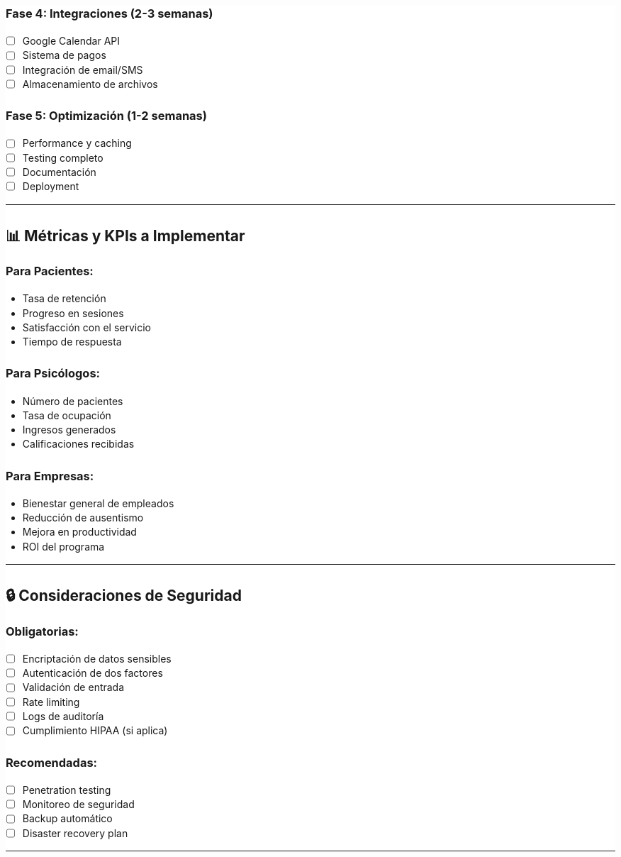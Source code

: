 ### **Fase 4: Integraciones (2-3 semanas)**
- [ ] Google Calendar API
- [ ] Sistema de pagos
- [ ] Integración de email/SMS
- [ ] Almacenamiento de archivos

### **Fase 5: Optimización (1-2 semanas)**
- [ ] Performance y caching
- [ ] Testing completo
- [ ] Documentación
- [ ] Deployment

---

## 📊 Métricas y KPIs a Implementar

### **Para Pacientes:**
- Tasa de retención
- Progreso en sesiones
- Satisfacción con el servicio
- Tiempo de respuesta

### **Para Psicólogos:**
- Número de pacientes
- Tasa de ocupación
- Ingresos generados
- Calificaciones recibidas

### **Para Empresas:**
- Bienestar general de empleados
- Reducción de ausentismo
- Mejora en productividad
- ROI del programa

---

## 🔒 Consideraciones de Seguridad

### **Obligatorias:**
- [ ] Encriptación de datos sensibles
- [ ] Autenticación de dos factores
- [ ] Validación de entrada
- [ ] Rate limiting
- [ ] Logs de auditoría
- [ ] Cumplimiento HIPAA (si aplica)

### **Recomendadas:**
- [ ] Penetration testing
- [ ] Monitoreo de seguridad
- [ ] Backup automático
- [ ] Disaster recovery plan

---